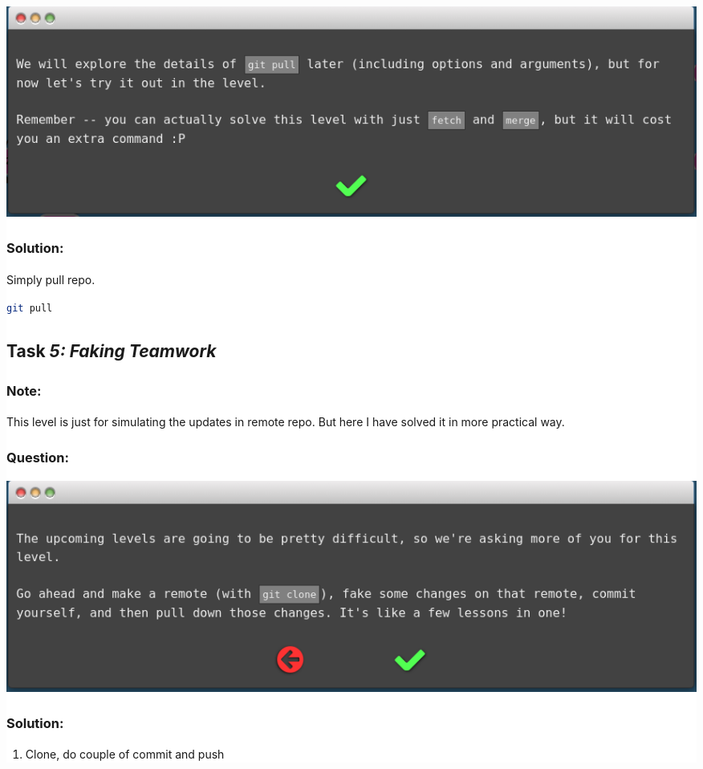 ![image.png](../images/Version%20Control/Git-Remote%2010f4d591802a80358a1ce5181e0a9be8/image%205.png)

### Solution:

Simply pull repo.

```bash
git pull
```

## Task *5: Faking Teamwork*

### Note:

This level is just for simulating the updates in remote repo. But here I have solved it in more practical way. 

### Question:

![image.png](../images/Version%20Control/Git-Remote%2010f4d591802a80358a1ce5181e0a9be8/image%206.png)

### Solution:

1. Clone,  do couple of commit and push
    